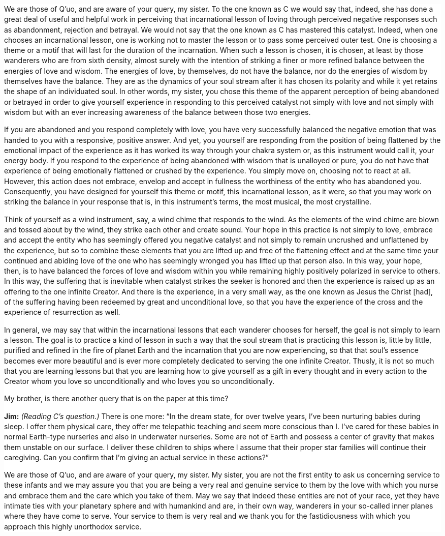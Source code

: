 <p>We are those of Q’uo, and are aware of your query, my sister. To the one known as C we would say that, indeed, she has done a great deal of useful and helpful work in perceiving that incarnational lesson of loving through perceived negative responses such as abandonment, rejection and betrayal. We would not say that the one known as C has mastered this catalyst. Indeed, when one chooses an incarnational lesson, one is working not to master the lesson or to pass some perceived outer test. One is choosing a theme or a motif that will last for the duration of the incarnation. When such a lesson is chosen, it is chosen, at least by those wanderers who are from sixth density, almost surely with the intention of striking a finer or more refined balance between the energies of love and wisdom. The energies of love, by themselves, do not have the balance, nor do the energies of wisdom by themselves have the balance. They are as the dynamics of your soul stream after it has chosen its polarity and while it yet retains the shape of an individuated soul. In other words, my sister, you chose this theme of the apparent perception of being abandoned or betrayed in order to give yourself experience in responding to this perceived catalyst not simply with love and not simply with wisdom but with an ever increasing awareness of the balance between those two energies.</p>
<p>If you are abandoned and you respond completely with love, you have very successfully balanced the negative emotion that was handed to you with a responsive, positive answer. And yet, you yourself are responding from the position of being flattened by the emotional impact of the experience as it has worked its way through your chakra system or, as this instrument would call it, your energy body. If you respond to the experience of being abandoned with wisdom that is unalloyed or pure, you do not have that experience of being emotionally flattened or crushed by the experience. You simply move on, choosing not to react at all. However, this action does not embrace, envelop and accept in fullness the worthiness of the entity who has abandoned you. Consequently, you have designed for yourself this theme or motif, this incarnational lesson, as it were, so that you may work on striking the balance in your response that is, in this instrument’s terms, the most musical, the most crystalline.</p>
<p>Think of yourself as a wind instrument, say, a wind chime that responds to the wind. As the elements of the wind chime are blown and tossed about by the wind, they strike each other and create sound. Your hope in this practice is not simply to love, embrace and accept the entity who has seemingly offered you negative catalyst and not simply to remain uncrushed and unflattened by the experience, but so to combine these elements that you are lifted up and free of the flattening effect and at the same time your continued and abiding love of the one who has seemingly wronged you has lifted up that person also. In this way, your hope, then, is to have balanced the forces of love and wisdom within you while remaining highly positively polarized in service to others. In this way, the suffering that is inevitable when catalyst strikes the seeker is honored and then the experience is raised up as an offering to the one infinite Creator. And there is the experience, in a very small way, as the one known as Jesus the Christ [had], of the suffering having been redeemed by great and unconditional love, so that you have the experience of the cross and the experience of resurrection as well.</p>
<p>In general, we may say that within the incarnational lessons that each wanderer chooses for herself, the goal is not simply to learn a lesson. The goal is to practice a kind of lesson in such a way that the soul stream that is practicing this lesson is, little by little, purified and refined in the fire of planet Earth and the incarnation that you are now experiencing, so that that soul’s essence becomes ever more beautiful and is ever more completely dedicated to serving the one infinite Creator. Thusly, it is not so much that you are learning lessons but that you are learning how to give yourself as a gift in every thought and in every action to the Creator whom you love so unconditionally and who loves you so unconditionally.</p>
<p>My brother, is there another query that is on the paper at this time?</p>
<p><strong>Jim:</strong> <em>(Reading C’s question.)</em> There is one more: “In the dream state, for over twelve years, I’ve been nurturing babies during sleep. I offer them physical care, they offer me telepathic teaching and seem more conscious than I. I’ve cared for these babies in normal Earth-type nurseries and also in underwater nurseries. Some are not of Earth and possess a center of gravity that makes them unstable on our surface. I deliver these children to ships where I assume that their proper star families will continue their caregiving. Can you confirm that I’m giving an actual service in these actions?”</p>
<p>We are those of Q’uo, and are aware of your query, my sister. My sister, you are not the first entity to ask us concerning service to these infants and we may assure you that you are being a very real and genuine service to them by the love with which you nurse and embrace them and the care which you take of them. May we say that indeed these entities are not of your race, yet they have intimate ties with your planetary sphere and with humankind and are, in their own way, wanderers in your so-called inner planes where they have come to serve. Your service to them is very real and we thank you for the fastidiousness with which you approach this highly unorthodox service.</p>